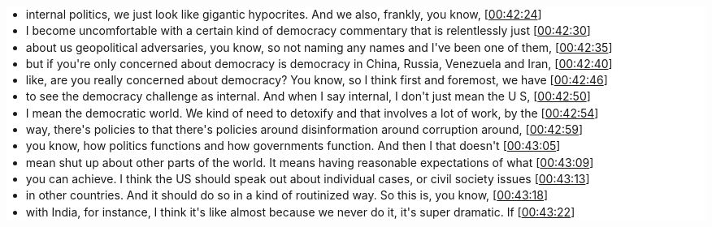 *  internal politics, we just look like gigantic hypocrites. And we also, frankly, you know, [[00:42:24](https://www.youtube.com/watch?v=0DnQhUZtP1s&t=2544.08s)]
*  I become uncomfortable with a certain kind of democracy commentary that is relentlessly just [[00:42:30](https://www.youtube.com/watch?v=0DnQhUZtP1s&t=2550.48s)]
*  about us geopolitical adversaries, you know, so not naming any names and I've been one of them, [[00:42:35](https://www.youtube.com/watch?v=0DnQhUZtP1s&t=2555.6s)]
*  but if you're only concerned about democracy is democracy in China, Russia, Venezuela and Iran, [[00:42:40](https://www.youtube.com/watch?v=0DnQhUZtP1s&t=2560.8s)]
*  like, are you really concerned about democracy? You know, so I think first and foremost, we have [[00:42:46](https://www.youtube.com/watch?v=0DnQhUZtP1s&t=2566.7200000000003s)]
*  to see the democracy challenge as internal. And when I say internal, I don't just mean the U S, [[00:42:50](https://www.youtube.com/watch?v=0DnQhUZtP1s&t=2570.48s)]
*  I mean the democratic world. We kind of need to detoxify and that involves a lot of work, by the [[00:42:54](https://www.youtube.com/watch?v=0DnQhUZtP1s&t=2574.32s)]
*  way, there's policies to that there's policies around disinformation around corruption around, [[00:42:59](https://www.youtube.com/watch?v=0DnQhUZtP1s&t=2579.28s)]
*  you know, how politics functions and how governments function. And then I that doesn't [[00:43:05](https://www.youtube.com/watch?v=0DnQhUZtP1s&t=2585.2000000000003s)]
*  mean shut up about other parts of the world. It means having reasonable expectations of what [[00:43:09](https://www.youtube.com/watch?v=0DnQhUZtP1s&t=2589.1200000000003s)]
*  you can achieve. I think the US should speak out about individual cases, or civil society issues [[00:43:13](https://www.youtube.com/watch?v=0DnQhUZtP1s&t=2593.6800000000003s)]
*  in other countries. And it should do so in a kind of routinized way. So this is, you know, [[00:43:18](https://www.youtube.com/watch?v=0DnQhUZtP1s&t=2598.6400000000003s)]
*  with India, for instance, I think it's like almost because we never do it, it's super dramatic. If [[00:43:22](https://www.youtube.com/watch?v=0DnQhUZtP1s&t=2602.6400000000003s)]
